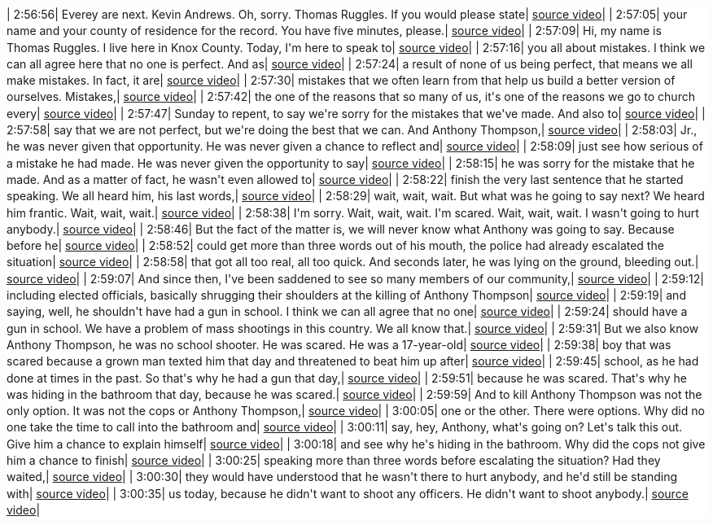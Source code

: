 | 2:56:56| Everey are next. Kevin Andrews. Oh, sorry. Thomas Ruggles. If you would please state| [source video](https://archive.org/details/co-com-r-267-210426?start=10616)|
| 2:57:05| your name and your county of residence for the record. You have five minutes, please.| [source video](https://archive.org/details/co-com-r-267-210426?start=10625)|
| 2:57:09| Hi, my name is Thomas Ruggles. I live here in Knox County. Today, I'm here to speak to| [source video](https://archive.org/details/co-com-r-267-210426?start=10629)|
| 2:57:16| you all about mistakes. I think we can all agree here that no one is perfect. And as| [source video](https://archive.org/details/co-com-r-267-210426?start=10636)|
| 2:57:24| a result of none of us being perfect, that means we all make mistakes. In fact, it are| [source video](https://archive.org/details/co-com-r-267-210426?start=10644)|
| 2:57:30| mistakes that we often learn from that help us build a better version of ourselves. Mistakes,| [source video](https://archive.org/details/co-com-r-267-210426?start=10650)|
| 2:57:42| the one of the reasons that so many of us, it's one of the reasons we go to church every| [source video](https://archive.org/details/co-com-r-267-210426?start=10662)|
| 2:57:47| Sunday to repent, to say we're sorry for the mistakes that we've made. And also to| [source video](https://archive.org/details/co-com-r-267-210426?start=10667)|
| 2:57:58| say that we are not perfect, but we're doing the best that we can. And Anthony Thompson,| [source video](https://archive.org/details/co-com-r-267-210426?start=10678)|
| 2:58:03| Jr., he was never given that opportunity. He was never given a chance to reflect and| [source video](https://archive.org/details/co-com-r-267-210426?start=10683)|
| 2:58:09| just see how serious of a mistake he had made. He was never given the opportunity to say| [source video](https://archive.org/details/co-com-r-267-210426?start=10689)|
| 2:58:15| he was sorry for the mistake that he made. And as a matter of fact, he wasn't even allowed to| [source video](https://archive.org/details/co-com-r-267-210426?start=10695)|
| 2:58:22| finish the very last sentence that he started speaking. We all heard him, his last words,| [source video](https://archive.org/details/co-com-r-267-210426?start=10702)|
| 2:58:29| wait, wait, wait. But what was he going to say next? We heard him frantic. Wait, wait, wait.| [source video](https://archive.org/details/co-com-r-267-210426?start=10709)|
| 2:58:38| I'm sorry. Wait, wait, wait. I'm scared. Wait, wait, wait. I wasn't going to hurt anybody.| [source video](https://archive.org/details/co-com-r-267-210426?start=10718)|
| 2:58:46| But the fact of the matter is, we will never know what Anthony was going to say. Because before he| [source video](https://archive.org/details/co-com-r-267-210426?start=10726)|
| 2:58:52| could get more than three words out of his mouth, the police had already escalated the situation| [source video](https://archive.org/details/co-com-r-267-210426?start=10732)|
| 2:58:58| that got all too real, all too quick. And seconds later, he was lying on the ground, bleeding out.| [source video](https://archive.org/details/co-com-r-267-210426?start=10738)|
| 2:59:07| And since then, I've been saddened to see so many members of our community,| [source video](https://archive.org/details/co-com-r-267-210426?start=10747)|
| 2:59:12| including elected officials, basically shrugging their shoulders at the killing of Anthony Thompson| [source video](https://archive.org/details/co-com-r-267-210426?start=10752)|
| 2:59:19| and saying, well, he shouldn't have had a gun in school. I think we can all agree that no one| [source video](https://archive.org/details/co-com-r-267-210426?start=10759)|
| 2:59:24| should have a gun in school. We have a problem of mass shootings in this country. We all know that.| [source video](https://archive.org/details/co-com-r-267-210426?start=10764)|
| 2:59:31| But we also know Anthony Thompson, he was no school shooter. He was scared. He was a 17-year-old| [source video](https://archive.org/details/co-com-r-267-210426?start=10771)|
| 2:59:38| boy that was scared because a grown man texted him that day and threatened to beat him up after| [source video](https://archive.org/details/co-com-r-267-210426?start=10778)|
| 2:59:45| school, as he had done at times in the past. So that's why he had a gun that day,| [source video](https://archive.org/details/co-com-r-267-210426?start=10785)|
| 2:59:51| because he was scared. That's why he was hiding in the bathroom that day, because he was scared.| [source video](https://archive.org/details/co-com-r-267-210426?start=10791)|
| 2:59:59| And to kill Anthony Thompson was not the only option. It was not the cops or Anthony Thompson,| [source video](https://archive.org/details/co-com-r-267-210426?start=10799)|
| 3:00:05| one or the other. There were options. Why did no one take the time to call into the bathroom and| [source video](https://archive.org/details/co-com-r-267-210426?start=10805)|
| 3:00:11| say, hey, Anthony, what's going on? Let's talk this out. Give him a chance to explain himself| [source video](https://archive.org/details/co-com-r-267-210426?start=10811)|
| 3:00:18| and see why he's hiding in the bathroom. Why did the cops not give him a chance to finish| [source video](https://archive.org/details/co-com-r-267-210426?start=10818)|
| 3:00:25| speaking more than three words before escalating the situation? Had they waited,| [source video](https://archive.org/details/co-com-r-267-210426?start=10825)|
| 3:00:30| they would have understood that he wasn't there to hurt anybody, and he'd still be standing with| [source video](https://archive.org/details/co-com-r-267-210426?start=10830)|
| 3:00:35| us today, because he didn't want to shoot any officers. He didn't want to shoot anybody.| [source video](https://archive.org/details/co-com-r-267-210426?start=10835)|